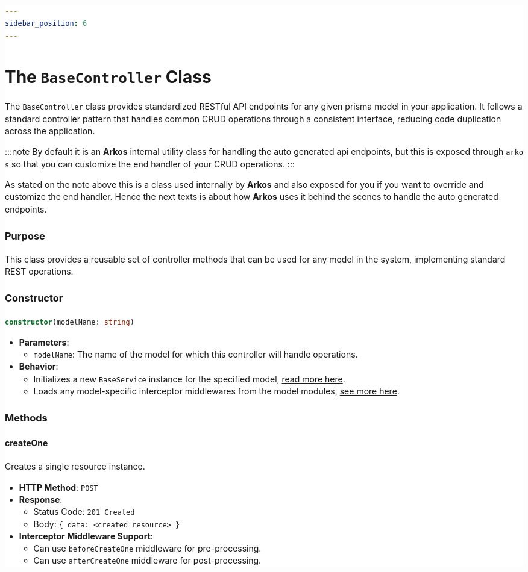 ```yaml
---
sidebar_position: 6
---
```


# The `BaseController` Class

The `BaseController` class provides standardized RESTful API endpoints for any given prisma model in your application. It follows a standard controller pattern that handles common CRUD operations through a consistent interface, reducing code duplication across the application.

:::note
By default it is an **Arkos** internal utility class for handling the auto generated api endpoints, but this is exposed through `arkos` so that you can customize the end handler of your CRUD operations.
:::

As stated on the note above this is a class used internally by **Arkos** and also exposed for you if you want to override and customize the end handler. Hence the next texts is about how **Arkos** uses it behind the scenes to handle the auto generated endpoints.

### Purpose

This class provides a reusable set of controller methods that can be used for any model in the system, implementing standard REST operations.

### Constructor

```ts
constructor(modelName: string)
```

- **Parameters**:
  - `modelName`: The name of the model for which this controller will handle operations.
- **Behavior**:
  - Initializes a new `BaseService` instance for the specified model, [read more here](/docs/api-reference/the-base-service-class).
  - Loads any model-specific interceptor middlewares from the model modules, [see more here](/docs/core-concepts/interceptor-middlewares).

### Methods

#### **createOne**

Creates a single resource instance.

- **HTTP Method**: `POST`
- **Response**:
  - Status Code: `201 Created`
  - Body: `{ data: <created resource> }`
- **Interceptor Middleware Support**:
  - Can use `beforeCreateOne` middleware for pre-processing.
  - Can use `afterCreateOne` middleware for post-processing.
